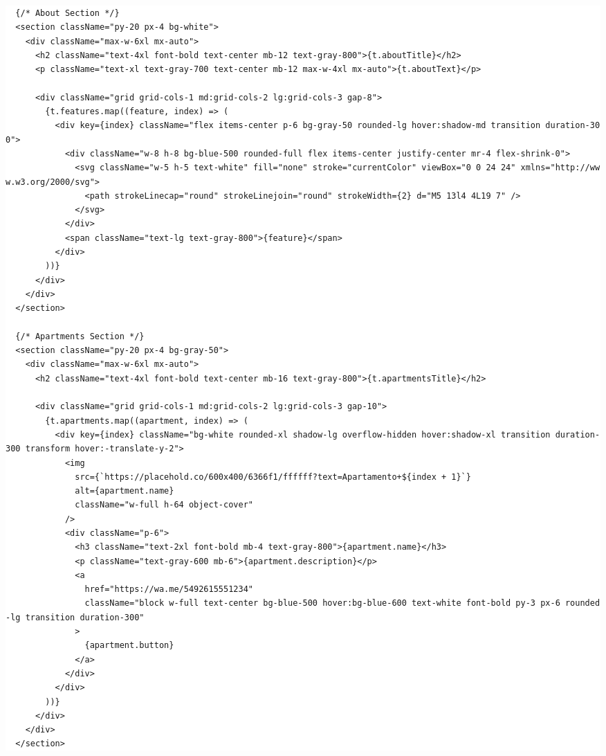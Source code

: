       {/* About Section */}
      <section className="py-20 px-4 bg-white">
        <div className="max-w-6xl mx-auto">
          <h2 className="text-4xl font-bold text-center mb-12 text-gray-800">{t.aboutTitle}</h2>
          <p className="text-xl text-gray-700 text-center mb-12 max-w-4xl mx-auto">{t.aboutText}</p>
          
          <div className="grid grid-cols-1 md:grid-cols-2 lg:grid-cols-3 gap-8">
            {t.features.map((feature, index) => (
              <div key={index} className="flex items-center p-6 bg-gray-50 rounded-lg hover:shadow-md transition duration-300">
                <div className="w-8 h-8 bg-blue-500 rounded-full flex items-center justify-center mr-4 flex-shrink-0">
                  <svg className="w-5 h-5 text-white" fill="none" stroke="currentColor" viewBox="0 0 24 24" xmlns="http://www.w3.org/2000/svg">
                    <path strokeLinecap="round" strokeLinejoin="round" strokeWidth={2} d="M5 13l4 4L19 7" />
                  </svg>
                </div>
                <span className="text-lg text-gray-800">{feature}</span>
              </div>
            ))}
          </div>
        </div>
      </section>

      {/* Apartments Section */}
      <section className="py-20 px-4 bg-gray-50">
        <div className="max-w-6xl mx-auto">
          <h2 className="text-4xl font-bold text-center mb-16 text-gray-800">{t.apartmentsTitle}</h2>
          
          <div className="grid grid-cols-1 md:grid-cols-2 lg:grid-cols-3 gap-10">
            {t.apartments.map((apartment, index) => (
              <div key={index} className="bg-white rounded-xl shadow-lg overflow-hidden hover:shadow-xl transition duration-300 transform hover:-translate-y-2">
                <img 
                  src={`https://placehold.co/600x400/6366f1/ffffff?text=Apartamento+${index + 1}`} 
                  alt={apartment.name}
                  className="w-full h-64 object-cover"
                />
                <div className="p-6">
                  <h3 className="text-2xl font-bold mb-4 text-gray-800">{apartment.name}</h3>
                  <p className="text-gray-600 mb-6">{apartment.description}</p>
                  <a 
                    href="https://wa.me/5492615551234" 
                    className="block w-full text-center bg-blue-500 hover:bg-blue-600 text-white font-bold py-3 px-6 rounded-lg transition duration-300"
                  >
                    {apartment.button}
                  </a>
                </div>
              </div>
            ))}
          </div>
        </div>
      </section>
